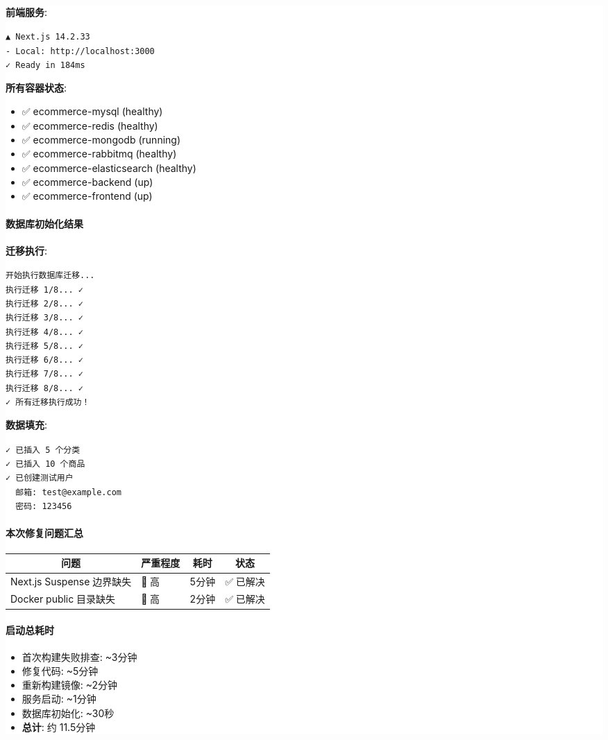 **前端服务**:
```
▲ Next.js 14.2.33
- Local: http://localhost:3000
✓ Ready in 184ms
```

**所有容器状态**:
- ✅ ecommerce-mysql (healthy)
- ✅ ecommerce-redis (healthy)
- ✅ ecommerce-mongodb (running)
- ✅ ecommerce-rabbitmq (healthy)
- ✅ ecommerce-elasticsearch (healthy)
- ✅ ecommerce-backend (up)
- ✅ ecommerce-frontend (up)

#### 数据库初始化结果

**迁移执行**:
```
开始执行数据库迁移...
执行迁移 1/8... ✓
执行迁移 2/8... ✓
执行迁移 3/8... ✓
执行迁移 4/8... ✓
执行迁移 5/8... ✓
执行迁移 6/8... ✓
执行迁移 7/8... ✓
执行迁移 8/8... ✓
✓ 所有迁移执行成功！
```

**数据填充**:
```
✓ 已插入 5 个分类
✓ 已插入 10 个商品
✓ 已创建测试用户
  邮箱: test@example.com
  密码: 123456
```

#### 本次修复问题汇总

| 问题 | 严重程度 | 耗时 | 状态 |
|------|---------|------|------|
| Next.js Suspense 边界缺失 | 🔴 高 | 5分钟 | ✅ 已解决 |
| Docker public 目录缺失 | 🔴 高 | 2分钟 | ✅ 已解决 |

#### 启动总耗时
- 首次构建失败排查: ~3分钟
- 修复代码: ~5分钟
- 重新构建镜像: ~2分钟
- 服务启动: ~1分钟
- 数据库初始化: ~30秒
- **总计**: 约 11.5分钟
